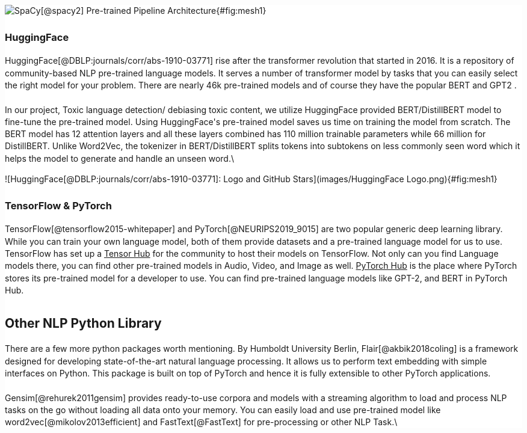![SpaCy[@spacy2] Pre-trained Pipeline
Architecture](images/SPACYMODEL.png){#fig:mesh1}

### HuggingFace

HuggingFace[@DBLP:journals/corr/abs-1910-03771] rise after the
transformer revolution that started in 2016. It is a repository of
community-based NLP pre-trained language models. It serves a number of
transformer model by tasks that you can easily select the right model
for your problem. There are nearly 46k pre-trained models and of course
they have the popular BERT and GPT2 .\
\
In our project, Toxic language detection/ debiasing toxic content, we
utilize HuggingFace provided BERT/DistillBERT model to fine-tune the
pre-trained model. Using HuggingFace's pre-trained model saves us time
on training the model from scratch. The BERT model has 12 attention
layers and all these layers combined has 110 million trainable
parameters while 66 million for DistillBERT. Unlike Word2Vec, the
tokenizer in BERT/DistillBERT splits tokens into subtokens on less
commonly seen word which it helps the model to generate and handle an
unseen word.\

![HuggingFace[@DBLP:journals/corr/abs-1910-03771]: Logo and GitHub
Stars](images/HuggingFace Logo.png){#fig:mesh1}

### TensorFlow & PyTorch

TensorFlow[@tensorflow2015-whitepaper] and PyTorch[@NEURIPS2019_9015]
are two popular generic deep learning library. While you can train your
own language model, both of them provide datasets and a pre-trained
language model for us to use. TensorFlow has set up a [Tensor
Hub](https://tfhub.dev/s?module-type=text-language-model) for the
community to host their models on TensorFlow. Not only can you find
Language models there, you can find other pre-trained models in Audio,
Video, and Image as well. [PyTorch
Hub](https://pytorch.org/hub/research-models) is the place where PyTorch
stores its pre-trained model for a developer to use. You can find
pre-trained language models like GPT-2, and BERT in PyTorch Hub.

## Other NLP Python Library

There are a few more python packages worth mentioning. By Humboldt
University Berlin, Flair[@akbik2018coling] is a framework designed for
developing state-of-the-art natural language processing. It allows us to
perform text embedding with simple interfaces on Python. This package is
built on top of PyTorch and hence it is fully extensible to other
PyTorch applications.\
\
Gensim[@rehurek2011gensim] provides ready-to-use corpora and models with
a streaming algorithm to load and process NLP tasks on the go without
loading all data onto your memory. You can easily load and use
pre-trained model like word2vec[@mikolov2013efficient] and
FastText[@FastText] for pre-processing or other NLP Task.\
